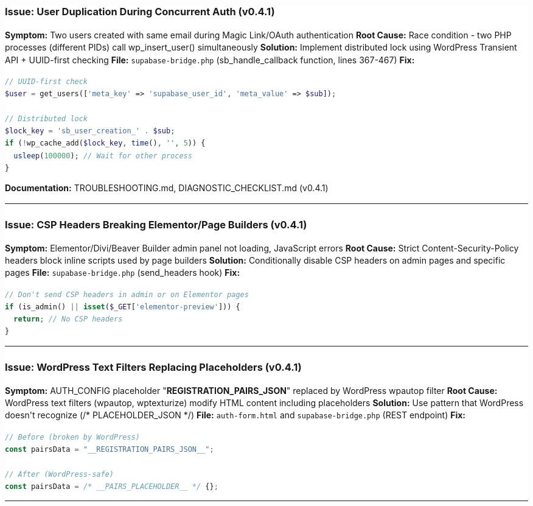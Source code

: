 
### Issue: User Duplication During Concurrent Auth (v0.4.1)
**Symptom:** Two users created with same email during Magic Link/OAuth authentication
**Root Cause:** Race condition - two PHP processes (different PIDs) call wp_insert_user() simultaneously
**Solution:** Implement distributed lock using WordPress Transient API + UUID-first checking
**File:** `supabase-bridge.php` (sb_handle_callback function, lines 367-467)
**Fix:**
```php
// UUID-first check
$user = get_users(['meta_key' => 'supabase_user_id', 'meta_value' => $sub]);

// Distributed lock
$lock_key = 'sb_user_creation_' . $sub;
if (!wp_cache_add($lock_key, time(), '', 5)) {
  usleep(100000); // Wait for other process
}
```
**Documentation:** TROUBLESHOOTING.md, DIAGNOSTIC_CHECKLIST.md (v0.4.1)

---

### Issue: CSP Headers Breaking Elementor/Page Builders (v0.4.1)
**Symptom:** Elementor/Divi/Beaver Builder admin panel not loading, JavaScript errors
**Root Cause:** Strict Content-Security-Policy headers block inline scripts used by page builders
**Solution:** Conditionally disable CSP headers on admin pages and specific pages
**File:** `supabase-bridge.php` (send_headers hook)
**Fix:**
```php
// Don't send CSP headers in admin or on Elementor pages
if (is_admin() || isset($_GET['elementor-preview'])) {
  return; // No CSP headers
}
```

---

### Issue: WordPress Text Filters Replacing Placeholders (v0.4.1)
**Symptom:** AUTH_CONFIG placeholder "__REGISTRATION_PAIRS_JSON__" replaced by WordPress wpautop filter
**Root Cause:** WordPress text filters (wpautop, wptexturize) modify HTML content including placeholders
**Solution:** Use pattern that WordPress doesn't recognize (/* PLACEHOLDER_JSON */)
**File:** `auth-form.html` and `supabase-bridge.php` (REST endpoint)
**Fix:**
```javascript
// Before (broken by WordPress)
const pairsData = "__REGISTRATION_PAIRS_JSON__";

// After (WordPress-safe)
const pairsData = /* __PAIRS_PLACEHOLDER__ */ {};
```

---